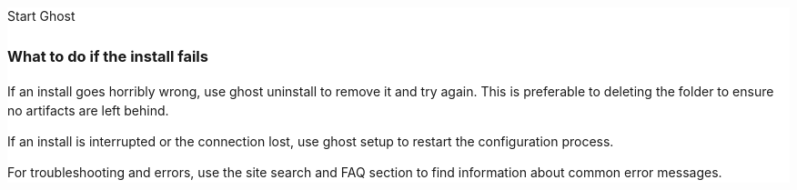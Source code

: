 Start Ghost

### What to do if the install fails
If an install goes horribly wrong, use ghost uninstall to remove it and try again. This is preferable to deleting the folder to ensure no artifacts are left behind.

If an install is interrupted or the connection lost, use ghost setup to restart the configuration process.

For troubleshooting and errors, use the site search and FAQ section to find information about common error messages.